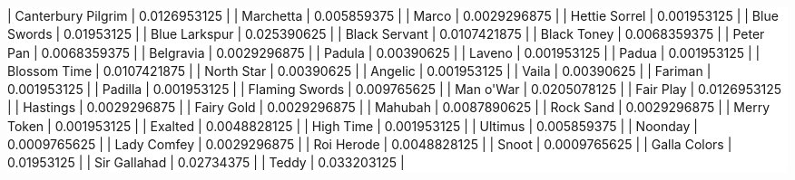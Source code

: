 | Canterbury Pilgrim    | 0.0126953125 |
| Marchetta             | 0.005859375  |
| Marco                 | 0.0029296875 |
| Hettie Sorrel         | 0.001953125  |
| Blue Swords           | 0.01953125   |
| Blue Larkspur         | 0.025390625  |
| Black Servant         | 0.0107421875 |
| Black Toney           | 0.0068359375 |
| Peter Pan             | 0.0068359375 |
| Belgravia             | 0.0029296875 |
| Padula                | 0.00390625   |
| Laveno                | 0.001953125  |
| Padua                 | 0.001953125  |
| Blossom Time          | 0.0107421875 |
| North Star            | 0.00390625   |
| Angelic               | 0.001953125  |
| Vaila                 | 0.00390625   |
| Fariman               | 0.001953125  |
| Padilla               | 0.001953125  |
| Flaming Swords        | 0.009765625  |
| Man o'War             | 0.0205078125 |
| Fair Play             | 0.0126953125 |
| Hastings              | 0.0029296875 |
| Fairy Gold            | 0.0029296875 |
| Mahubah               | 0.0087890625 |
| Rock Sand             | 0.0029296875 |
| Merry Token           | 0.001953125  |
| Exalted               | 0.0048828125 |
| High Time             | 0.001953125  |
| Ultimus               | 0.005859375  |
| Noonday               | 0.0009765625 |
| Lady Comfey           | 0.0029296875 |
| Roi Herode            | 0.0048828125 |
| Snoot                 | 0.0009765625 |
| Galla Colors          | 0.01953125   |
| Sir Gallahad          | 0.02734375   |
| Teddy                 | 0.033203125  |
